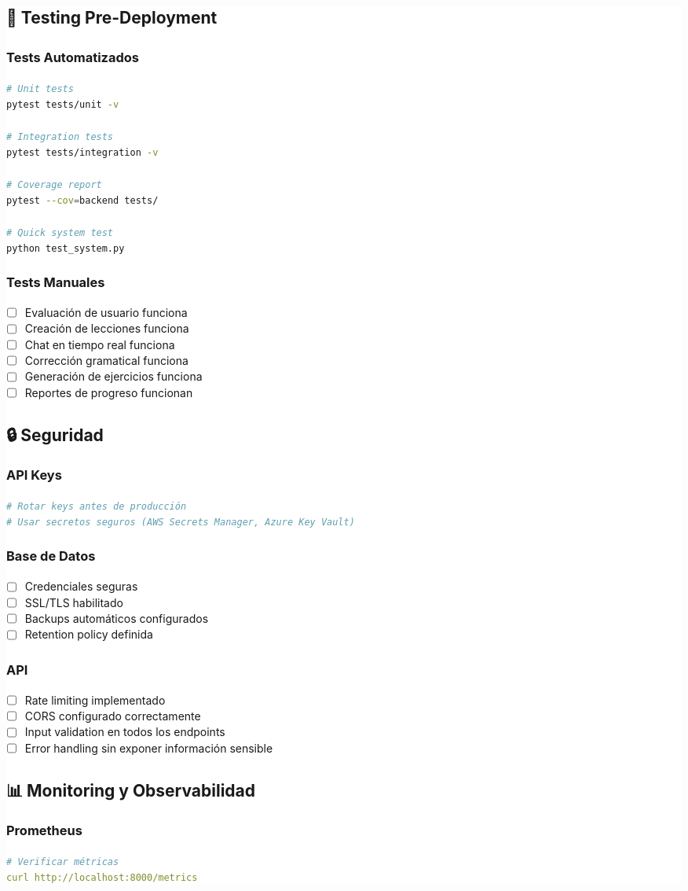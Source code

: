 ## 🧪 Testing Pre-Deployment

### Tests Automatizados
```bash
# Unit tests
pytest tests/unit -v

# Integration tests
pytest tests/integration -v

# Coverage report
pytest --cov=backend tests/

# Quick system test
python test_system.py
```

### Tests Manuales
- [ ] Evaluación de usuario funciona
- [ ] Creación de lecciones funciona
- [ ] Chat en tiempo real funciona
- [ ] Corrección gramatical funciona
- [ ] Generación de ejercicios funciona
- [ ] Reportes de progreso funcionan

## 🔒 Seguridad

### API Keys
```bash
# Rotar keys antes de producción
# Usar secretos seguros (AWS Secrets Manager, Azure Key Vault)
```

### Base de Datos
- [ ] Credenciales seguras
- [ ] SSL/TLS habilitado
- [ ] Backups automáticos configurados
- [ ] Retention policy definida

### API
- [ ] Rate limiting implementado
- [ ] CORS configurado correctamente
- [ ] Input validation en todos los endpoints
- [ ] Error handling sin exponer información sensible

## 📊 Monitoring y Observabilidad

### Prometheus
```yaml
# Verificar métricas
curl http://localhost:8000/metrics
```
